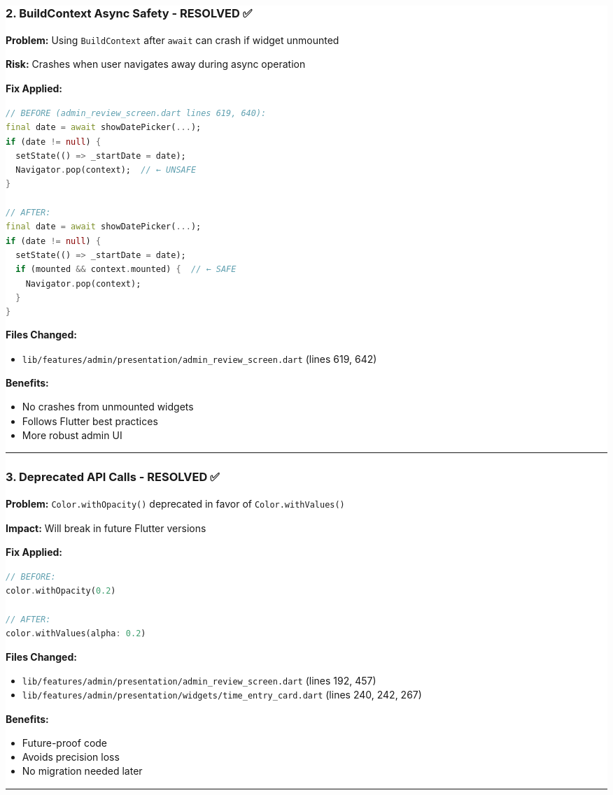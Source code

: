 
### 2. BuildContext Async Safety - RESOLVED ✅

**Problem:** Using `BuildContext` after `await` can crash if widget unmounted

**Risk:** Crashes when user navigates away during async operation

**Fix Applied:**
```dart
// BEFORE (admin_review_screen.dart lines 619, 640):
final date = await showDatePicker(...);
if (date != null) {
  setState(() => _startDate = date);
  Navigator.pop(context);  // ← UNSAFE
}

// AFTER:
final date = await showDatePicker(...);
if (date != null) {
  setState(() => _startDate = date);
  if (mounted && context.mounted) {  // ← SAFE
    Navigator.pop(context);
  }
}
```

**Files Changed:**
- `lib/features/admin/presentation/admin_review_screen.dart` (lines 619, 642)

**Benefits:**
- No crashes from unmounted widgets
- Follows Flutter best practices
- More robust admin UI

---

### 3. Deprecated API Calls - RESOLVED ✅

**Problem:** `Color.withOpacity()` deprecated in favor of `Color.withValues()`

**Impact:** Will break in future Flutter versions

**Fix Applied:**
```dart
// BEFORE:
color.withOpacity(0.2)

// AFTER:
color.withValues(alpha: 0.2)
```

**Files Changed:**
- `lib/features/admin/presentation/admin_review_screen.dart` (lines 192, 457)
- `lib/features/admin/presentation/widgets/time_entry_card.dart` (lines 240, 242, 267)

**Benefits:**
- Future-proof code
- Avoids precision loss
- No migration needed later

---